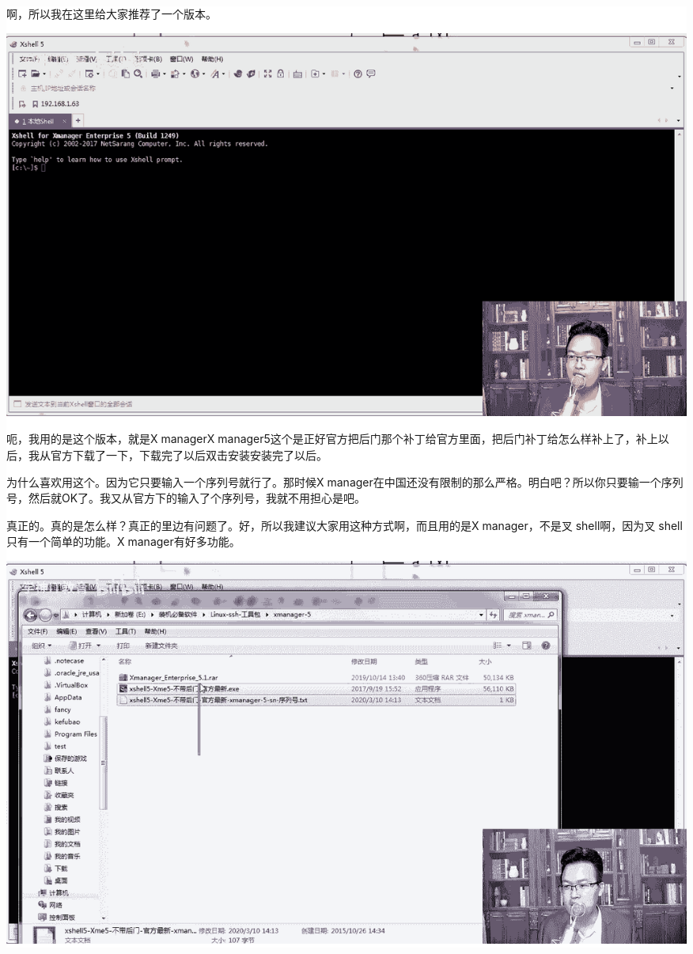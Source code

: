 啊，所以我在这里给大家推荐了一个版本。

![](img/22e4e26a4e70ae4ae5f9db0ed52c72d0_10.png)

呃，我用的是这个版本，就是X managerX manager5这个是正好官方把后门那个补丁给官方里面，把后门补丁给怎么样补上了，补上以后，我从官方下载了一下，下载完了以后双击安装安装完了以后。

为什么喜欢用这个。因为它只要输入一个序列号就行了。那时候X manager在中国还没有限制的那么严格。明白吧？所以你只要输一个序列号，然后就OK了。我又从官方下的输入了个序列号，我就不用担心是吧。

真正的。真的是怎么样？真正的里边有问题了。好，所以我建议大家用这种方式啊，而且用的是X manager，不是叉 shell啊，因为叉 shell只有一个简单的功能。X manager有好多功能。



![](img/22e4e26a4e70ae4ae5f9db0ed52c72d0_12.png)
